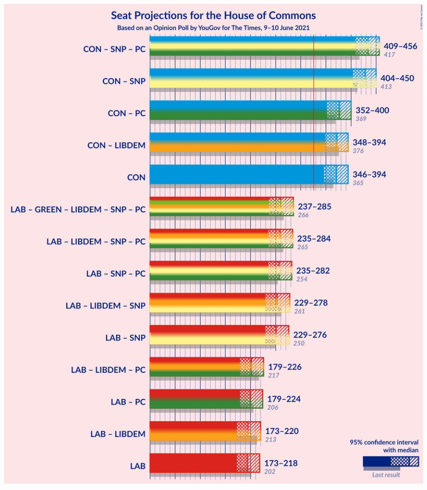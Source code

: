 ![Graph with coalitions seats not yet produced](2021-06-10-YouGov-coalitions-seats.png "Coalitions Seats")
